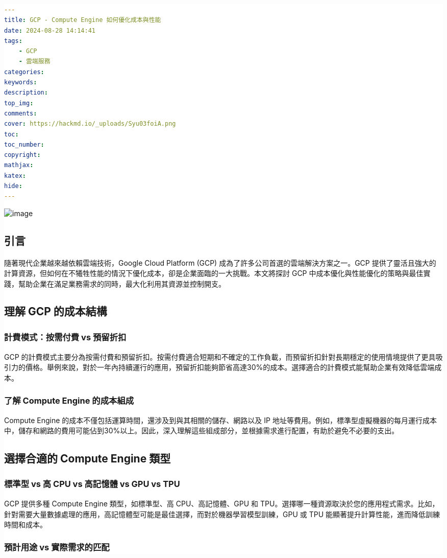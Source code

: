 ```yaml
---
title: GCP - Compute Engine 如何優化成本與性能
date: 2024-08-28 14:14:41
tags:
    - GCP
    - 雲端服務
categories:
keywords:
description:
top_img:
comments:
cover: https://hackmd.io/_uploads/Syu03foiA.png
toc:
toc_number:
copyright:
mathjax:
katex:
hide:
---
```



![image](https://hackmd.io/_uploads/Syu03foiA.png)

## 引言

隨著現代企業越來越依賴雲端技術，Google Cloud Platform (GCP) 成為了許多公司首選的雲端解決方案之一。GCP 提供了靈活且強大的計算資源，但如何在不犧牲性能的情況下優化成本，卻是企業面臨的一大挑戰。本文將探討 GCP 中成本優化與性能優化的策略與最佳實踐，幫助企業在滿足業務需求的同時，最大化利用其資源並控制開支。

## 理解 GCP 的成本結構

### 計費模式：按需付費 vs 預留折扣

GCP 的計費模式主要分為按需付費和預留折扣。按需付費適合短期和不確定的工作負載，而預留折扣針對長期穩定的使用情境提供了更具吸引力的價格。舉例來說，對於一年內持續運行的應用，預留折扣能夠節省高達30%的成本。選擇適合的計費模式能幫助企業有效降低雲端成本。

### 了解 Compute Engine 的成本組成

Compute Engine 的成本不僅包括運算時間，還涉及到與其相關的儲存、網路以及 IP 地址等費用。例如，標準型虛擬機器的每月運行成本中，儲存和網路的費用可能佔到30%以上。因此，深入理解這些組成部分，並根據需求進行配置，有助於避免不必要的支出。

## 選擇合適的 Compute Engine 類型

### 標準型 vs 高 CPU vs 高記憶體 vs GPU vs TPU

GCP 提供多種 Compute Engine 類型，如標準型、高 CPU、高記憶體、GPU 和 TPU。選擇哪一種資源取決於您的應用程式需求。比如，針對需要大量數據處理的應用，高記憶體型可能是最佳選擇，而對於機器學習模型訓練，GPU 或 TPU 能顯著提升計算性能，進而降低訓練時間和成本。

### 預計用途 vs 實際需求的匹配
